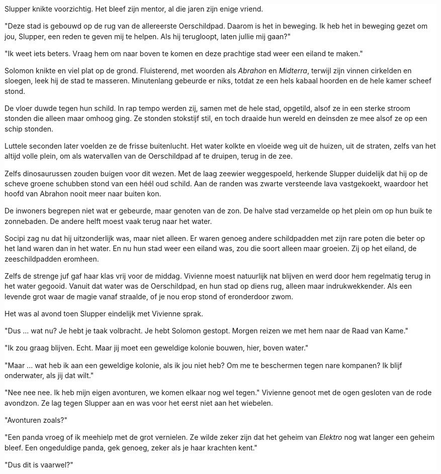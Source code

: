 Slupper knikte voorzichtig. Het bleef zijn mentor, al die jaren zijn enige vriend.

"Deze stad is gebouwd op de rug van de allereerste Oerschildpad. Daarom is het in beweging. Ik heb het in beweging gezet om jou, Slupper, een reden te geven mij te helpen. Als hij terugloopt, laten jullie mij gaan?"

"Ik weet iets beters. Vraag hem om naar boven te komen en deze prachtige stad weer een eiland te maken."

Solomon knikte en viel plat op de grond. Fluisterend, met woorden als _Abrahon_ en _Midterra_, terwijl zijn vinnen cirkelden en sloegen, leek hij de stad te masseren. Minutenlang gebeurde er niks, totdat ze een hels kabaal hoorden en de hele kamer scheef stond.

De vloer duwde tegen hun schild. In rap tempo werden zij, samen met de hele stad, opgetild, alsof ze in een sterke stroom stonden die alleen maar omhoog ging. Ze stonden stokstijf stil, en toch draaide hun wereld en deinsden ze mee alsof ze op een schip stonden.

Luttele seconden later voelden ze de frisse buitenlucht. Het water kolkte en vloeide weg uit de huizen, uit de straten, zelfs van het altijd volle plein, om als watervallen van de Oerschildpad af te druipen, terug in de zee.

Zelfs dinosaurussen zouden buigen voor dit wezen. Met de laag zeewier weggespoeld, herkende Slupper duidelijk dat hij op de scheve groene schubben stond van een héél oud schild. Aan de randen was zwarte versteende lava vastgekoekt, waardoor het hoofd van Abrahon nooit meer naar buiten kon.

De inwoners begrepen niet wat er gebeurde, maar genoten van de zon. De halve stad verzamelde op het plein om op hun buik te zonnebaden. De andere helft moest vaak terug naar het water. 

Socipi zag nu dat hij uitzonderlijk was, maar niet alleen. Er waren genoeg andere schildpadden met zijn rare poten die beter op het land waren dan in het water. En nu hun stad weer een eiland was, zou die soort alleen maar groeien. Zij op het eiland, de zeeschildpadden eromheen.

Zelfs de strenge juf gaf haar klas vrij voor de middag. Vivienne moest natuurlijk nat blijven en werd door hem regelmatig terug in het water gegooid. Vanuit dat water was de Oerschildpad, en hun stad op diens rug, alleen maar indrukwekkender. Als een levende grot waar de magie vanaf straalde, of je nou erop stond of eronderdoor zwom.

Het was al avond toen Slupper eindelijk met Vivienne sprak.

"Dus ... wat nu? Je hebt je taak volbracht. Je hebt Solomon gestopt. Morgen reizen we met hem naar de Raad van Kame."

"Ik zou graag blijven. Echt. Maar jij moet een geweldige kolonie bouwen, hier, boven water."

"Maar ... wat heb ik aan een geweldige kolonie, als ik jou niet heb? Om me te beschermen tegen nare kompanen? Ik blijf onderwater, als jij dat wilt."

"Nee nee nee. Ik heb mijn eigen avonturen, we komen elkaar nog wel tegen." Vivienne genoot met de ogen gesloten van de rode avondzon. Ze lag tegen Slupper aan en was voor het eerst niet aan het wiebelen.

"Avonturen zoals?"

"Een panda vroeg of ik meehielp met de grot vernielen. Ze wilde zeker zijn dat het geheim van _Elektro_ nog wat langer een geheim bleef. Een ongeduldige panda, gek genoeg, zeker als je haar krachten kent."

"Dus dit is vaarwel?"
